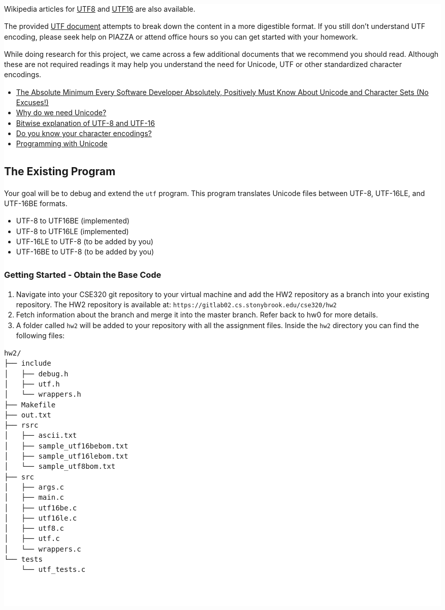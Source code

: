 Wikipedia articles for  [UTF8](https://en.wikipedia.org/wiki/UTF-8) and [UTF16](https://en.wikipedia.org/wiki/UTF-16) are also available.

The provided [UTF document](UTF.md) attempts to break down the content in a more digestible format.
If you still don’t understand UTF encoding, please seek help on PIAZZA or attend office hours so you can get started with your homework.

While doing research for this project, we came across a few additional documents that we recommend you should read. Although these are not required readings it may help you understand the need for Unicode, UTF or other standardized
character encodings.

- [The Absolute Minimum Every Software Developer Absolutely, Positively Must Know About Unicode and Character Sets (No Excuses!)](http://www.joelonsoftware.com/articles/Unicode.html)
- [Why do we need Unicode?](http://stackoverflow.com/a/15128103)
- [Bitwise explanation of UTF-8 and UTF-16](http://rudhar.com/lingtics/uniclnku.htm)
- [Do you know your character encodings?](http://www.sitepoint.com/do-you-know-your-character-encodings/)
- [Programming with Unicode](http://unicodebook.readthedocs.org/unicode_encodings.html)

## The Existing Program

Your goal will be to debug and extend the `utf` program.
This program translates Unicode files between UTF-8, UTF-16LE, and UTF-16BE formats.

- UTF-8 to UTF16BE (implemented)
- UTF-8 to UTF16LE (implemented)
- UTF-16LE to UTF-8 (to be added by you)
- UTF-16BE to UTF-8 (to be added by you)


### Getting Started - Obtain the Base Code
1. Navigate into your CSE320 git repository to your virtual machine and add the HW2 repository as a branch into your existing repository. The HW2 repository is available at: `https://gitlab02.cs.stonybrook.edu/cse320/hw2`
2. Fetch information about the branch and merge it into the master branch. Refer back to hw0 for more details.
3. A folder called `hw2` will be added to your repository with all the assignment files. Inside the `hw2` directory you can find the following files:

<pre>
hw2/
├── include
│   ├── debug.h
│   ├── utf.h
│   └── wrappers.h
├── Makefile
├── out.txt
├── rsrc
│   ├── ascii.txt
│   ├── sample_utf16bebom.txt
│   ├── sample_utf16lebom.txt
│   └── sample_utf8bom.txt
├── src
│   ├── args.c
│   ├── main.c
│   ├── utf16be.c
│   ├── utf16le.c
│   ├── utf8.c
│   ├── utf.c
│   └── wrappers.c
└── tests
    └── utf_tests.c
